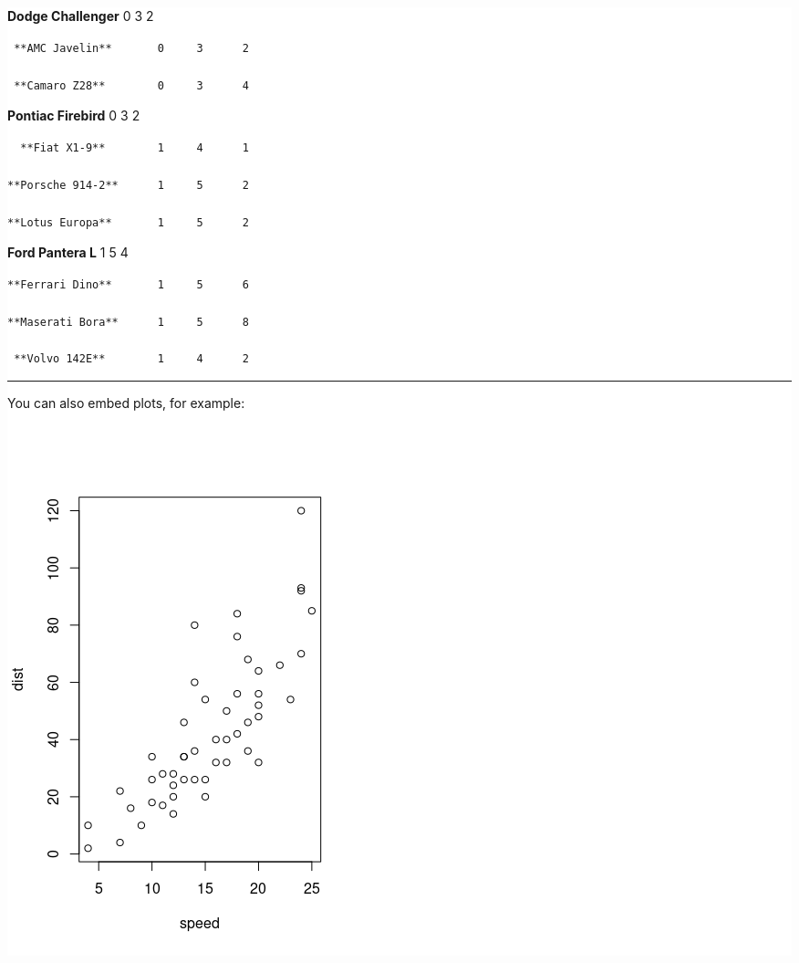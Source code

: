   **Dodge Challenger**     0     3      2   

     **AMC Javelin**       0     3      2   

     **Camaro Z28**        0     3      4   

  **Pontiac Firebird**     0     3      2   

      **Fiat X1-9**        1     4      1   

    **Porsche 914-2**      1     5      2   

    **Lotus Europa**       1     5      2   

   **Ford Pantera L**      1     5      4   

    **Ferrari Dino**       1     5      6   

    **Maserati Bora**      1     5      8   

     **Volvo 142E**        1     4      2   
--------------------------------------------

You can also embed plots, for example:

![](markov_files/figure-html/unnamed-chunk-4-1.png)
